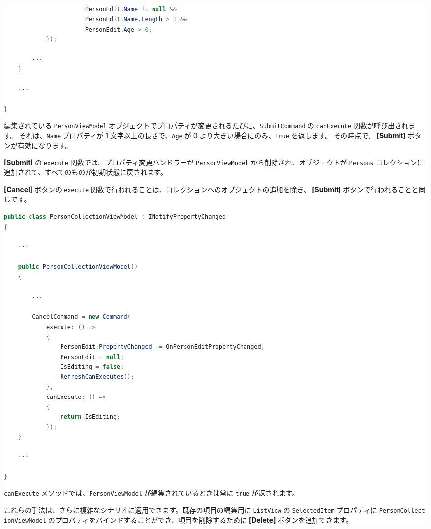 ```csharp
                       PersonEdit.Name != null &&
                       PersonEdit.Name.Length > 1 &&
                       PersonEdit.Age > 0;
            });

        ···
    }

    ···

}
```

編集されている `PersonViewModel` オブジェクトでプロパティが変更されるたびに、`SubmitCommand` の `canExecute` 関数が呼び出されます。 それは、`Name` プロパティが 1 文字以上の長さで、`Age` が 0 より大きい場合にのみ、`true` を返します。 その時点で、 **[Submit]** ボタンが有効になります。

**[Submit]** の `execute` 関数では、プロパティ変更ハンドラーが `PersonViewModel` から削除され、オブジェクトが `Persons` コレクションに追加されて、すべてのものが初期状態に戻されます。

**[Cancel]** ボタンの `execute` 関数で行われることは、コレクションへのオブジェクトの追加を除き、 **[Submit]** ボタンで行われることと同じです。

```csharp
public class PersonCollectionViewModel : INotifyPropertyChanged
{

    ···

    public PersonCollectionViewModel()
    {

        ···

        CancelCommand = new Command(
            execute: () =>
            {
                PersonEdit.PropertyChanged -= OnPersonEditPropertyChanged;
                PersonEdit = null;
                IsEditing = false;
                RefreshCanExecutes();
            },
            canExecute: () =>
            {
                return IsEditing;
            });
    }

    ···

}
```

`canExecute` メソッドでは、`PersonViewModel` が編集されているときは常に `true` が返されます。

これらの手法は、さらに複雑なシナリオに適用できます。既存の項目の編集用に `ListView` の `SelectedItem` プロパティに `PersonCollectionViewModel` のプロパティをバインドすることができ、項目を削除するために **[Delete]** ボタンを追加できます。
